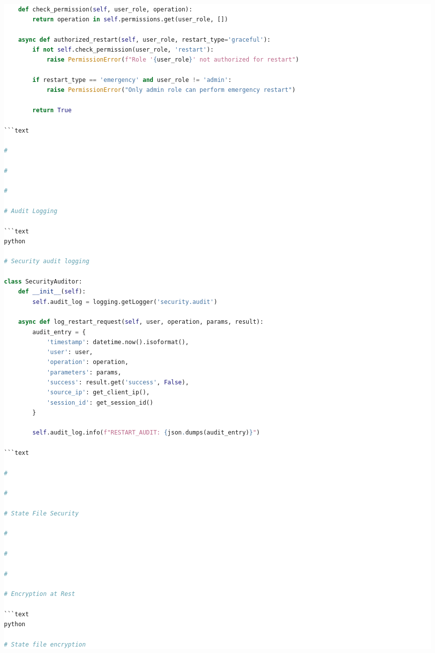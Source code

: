 ```python
    def check_permission(self, user_role, operation):
        return operation in self.permissions.get(user_role, [])
    
    async def authorized_restart(self, user_role, restart_type='graceful'):
        if not self.check_permission(user_role, 'restart'):
            raise PermissionError(f"Role '{user_role}' not authorized for restart")
        
        if restart_type == 'emergency' and user_role != 'admin':
            raise PermissionError("Only admin role can perform emergency restart")
        
        return True

```text

#

#

#

# Audit Logging

```text
python

# Security audit logging

class SecurityAuditor:
    def __init__(self):
        self.audit_log = logging.getLogger('security.audit')
    
    async def log_restart_request(self, user, operation, params, result):
        audit_entry = {
            'timestamp': datetime.now().isoformat(),
            'user': user,
            'operation': operation,
            'parameters': params,
            'success': result.get('success', False),
            'source_ip': get_client_ip(),
            'session_id': get_session_id()
        }
        
        self.audit_log.info(f"RESTART_AUDIT: {json.dumps(audit_entry)}")

```text

#

#

# State File Security

#

#

#

# Encryption at Rest

```text
python

# State file encryption
```